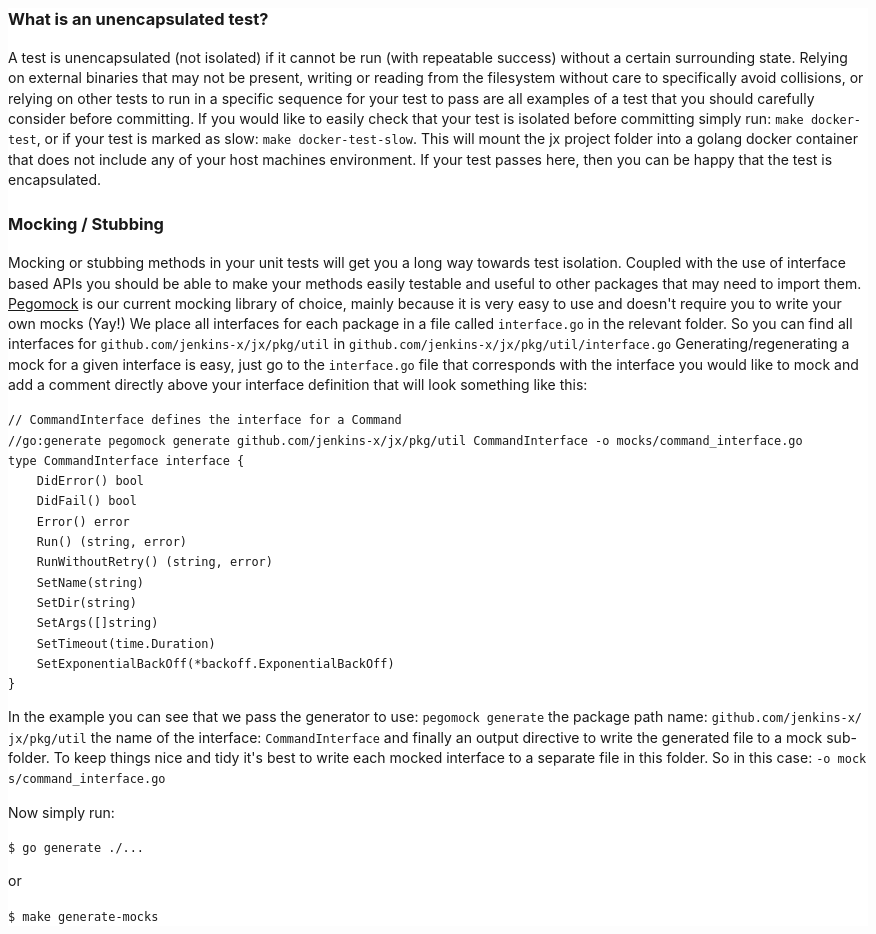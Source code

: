 ### What is an unencapsulated test?
A test is unencapsulated (not isolated) if it cannot be run (with repeatable success) without a certain surrounding state. Relying on external binaries that may not be present, writing or reading from the filesystem without care to specifically avoid collisions, or relying on other tests to run in a specific sequence for your test to pass are all examples of a test that you should carefully consider before committing. If you would like to easily check that your test is isolated before committing simply run: `make docker-test`, or if your test is marked as slow: `make docker-test-slow`. This will mount the jx project folder into a golang docker container that does not include any of your host machines environment. If your test passes here, then you can be happy that the test is encapsulated.

### Mocking / Stubbing
<a name="mocking--stubbing"></a>

Mocking or stubbing methods in your unit tests will get you a long way towards test isolation. Coupled with the use of interface based APIs you should be able to make your methods easily testable and useful to other packages that may need to import them.
[Pegomock](https://github.com/petergtz/pegomock) is our current mocking library of choice, mainly because it is very easy to use and doesn't require you to write your own mocks (Yay!)
We place all interfaces for each package in a file called `interface.go` in the relevant folder. So you can find all interfaces for `github.com/jenkins-x/jx/pkg/util` in `github.com/jenkins-x/jx/pkg/util/interface.go` 
Generating/regenerating a mock for a given interface is easy, just go to the `interface.go` file that corresponds with the interface you would like to mock and add a comment directly above your interface definition that will look something like this:
```golang
// CommandInterface defines the interface for a Command
//go:generate pegomock generate github.com/jenkins-x/jx/pkg/util CommandInterface -o mocks/command_interface.go
type CommandInterface interface {
	DidError() bool
	DidFail() bool
	Error() error
	Run() (string, error)
	RunWithoutRetry() (string, error)
	SetName(string)
	SetDir(string)
	SetArgs([]string)
	SetTimeout(time.Duration)
	SetExponentialBackOff(*backoff.ExponentialBackOff)
}
```
In the example you can see that we pass the generator to use: `pegomock generate` the package path name: `github.com/jenkins-x/jx/pkg/util` the name of the interface: `CommandInterface` and finally an output directive to write the generated file to a mock sub-folder. To keep things nice and tidy it's best to write each mocked interface to a separate file in this folder. So in this case: `-o mocks/command_interface.go`

Now simply run:
```shell
$ go generate ./...
```
or
```shell
$ make generate-mocks
```
